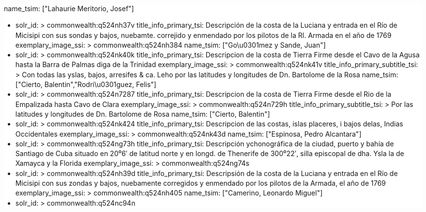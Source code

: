   name_tsim: ["Lahaurie Meritorio, Josef"]
- solr_id: > 
  commonwealth:q524nh37v
  title_info_primary_tsi: Descripción de la costa de la Luciana y entrada en
    el Río de Micisipi con sus sondas y bajos, nuebamte. correjido y enmendado por
    los pilotos de la Rl. Armada en el año de 1769
  exemplary_image_ssi: > 
  commonwealth:q524nh384
  name_tsim: ["Go\u0301mez y Sande, Juan"]
- solr_id: > 
  commonwealth:q524nk40k
  title_info_primary_tsi: Descripcion de la costa de Tierra Firme desde el Cavo
    de la Agusa hasta la Barra de Palmas diga de la Trinidad
  exemplary_image_ssi: > 
  commonwealth:q524nk41v
  title_info_primary_subtitle_tsi: > 
    Con todas las yslas, bajos, arresifes & ca. Leho por las latitudes y longitudes
    de Dn. Bartolome de la Rosa
  name_tsim: ["Cierto, Balentin","Rodri\u0301guez, Felis"]
- solr_id: > 
  commonwealth:q524n7287
  title_info_primary_tsi: Descripcion de la costa de Tierra Firme desde el Rio
    de la Empalizada hasta Cavo de Clara
  exemplary_image_ssi: > 
  commonwealth:q524n729h
  title_info_primary_subtitle_tsi: > 
    Por las latitudes y longitudes de Dn. Bartolome de Rosa
  name_tsim: ["Cierto, Balentin"]
- solr_id: > 
  commonwealth:q524nk424
  title_info_primary_tsi: Descripcion de las costas, islas placeres, i bajos
    delas, Indias Occidentales
  exemplary_image_ssi: > 
  commonwealth:q524nk43d
  name_tsim: ["Espinosa, Pedro Alcantara"]
- solr_id: > 
  commonwealth:q524ng73h
  title_info_primary_tsi: Descripción ychonográfica de la ciudad, puerto y
    bahía de Santiago de Cuba situado en 20⁰6ʹ de latitud norte y en longd. de
    Thenerife de 300⁰22ʹ, silla episcopal de dha. Ysla la de Xamayca y la Florida
  exemplary_image_ssi: > 
  commonwealth:q524ng74s
- solr_id: > 
  commonwealth:q524nh39d
  title_info_primary_tsi: Descripsión de la costa de la Luciana y entrada en
    el Río de Micisipi con sus zondas y bajos, nuebamente corregidos y enmendado
    por los pilotos de la Armada, el año de 1769
  exemplary_image_ssi: > 
  commonwealth:q524nh405
  name_tsim: ["Camerino, Leonardo Miguel"]
- solr_id: > 
  commonwealth:q524nc94n
